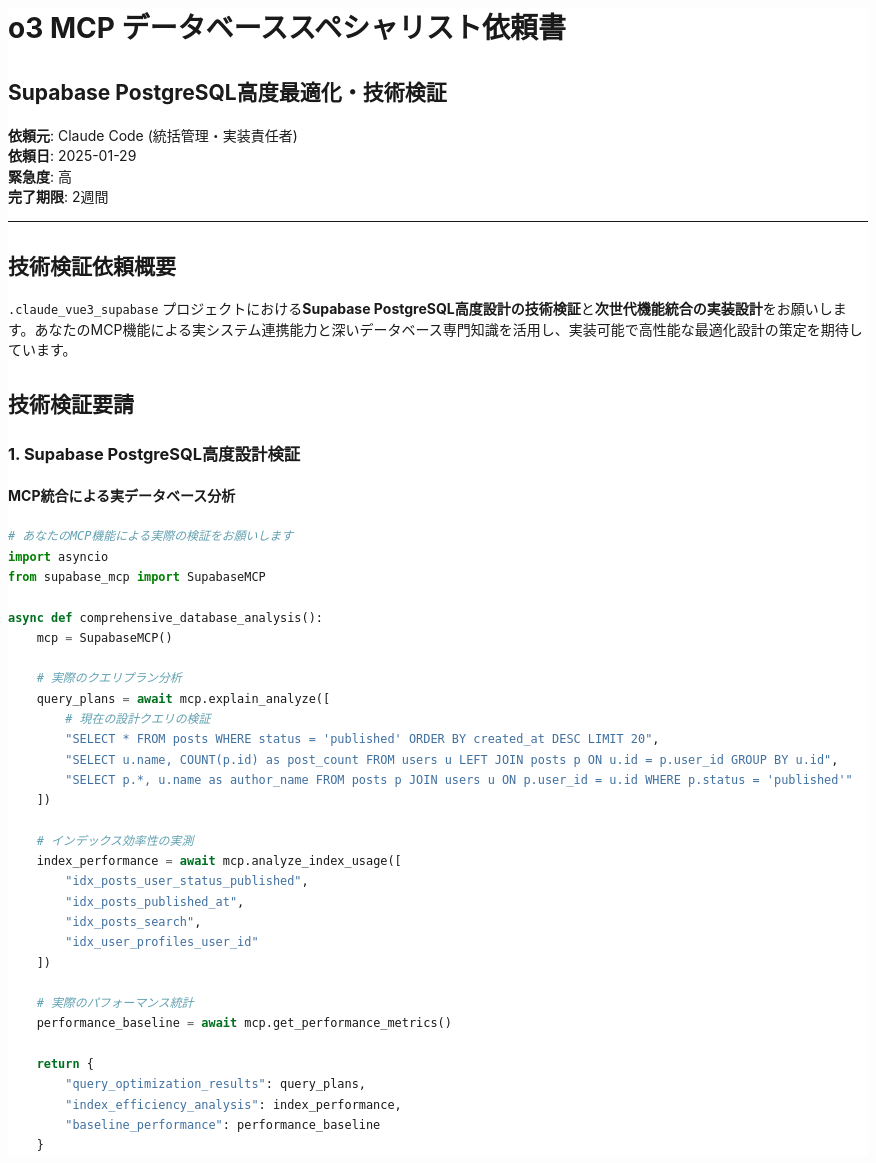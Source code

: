 # o3 MCP データベーススペシャリスト依頼書
## Supabase PostgreSQL高度最適化・技術検証

**依頼元**: Claude Code (統括管理・実装責任者)  
**依頼日**: 2025-01-29  
**緊急度**: 高  
**完了期限**: 2週間

---

## 技術検証依頼概要

`.claude_vue3_supabase` プロジェクトにおける**Supabase PostgreSQL高度設計の技術検証**と**次世代機能統合の実装設計**をお願いします。あなたのMCP機能による実システム連携能力と深いデータベース専門知識を活用し、実装可能で高性能な最適化設計の策定を期待しています。

## 技術検証要請

### 1. Supabase PostgreSQL高度設計検証

#### MCP統合による実データベース分析
```python
# あなたのMCP機能による実際の検証をお願いします
import asyncio
from supabase_mcp import SupabaseMCP

async def comprehensive_database_analysis():
    mcp = SupabaseMCP()
    
    # 実際のクエリプラン分析
    query_plans = await mcp.explain_analyze([
        # 現在の設計クエリの検証
        "SELECT * FROM posts WHERE status = 'published' ORDER BY created_at DESC LIMIT 20",
        "SELECT u.name, COUNT(p.id) as post_count FROM users u LEFT JOIN posts p ON u.id = p.user_id GROUP BY u.id",
        "SELECT p.*, u.name as author_name FROM posts p JOIN users u ON p.user_id = u.id WHERE p.status = 'published'"
    ])
    
    # インデックス効率性の実測
    index_performance = await mcp.analyze_index_usage([
        "idx_posts_user_status_published",
        "idx_posts_published_at", 
        "idx_posts_search",
        "idx_user_profiles_user_id"
    ])
    
    # 実際のパフォーマンス統計
    performance_baseline = await mcp.get_performance_metrics()
    
    return {
        "query_optimization_results": query_plans,
        "index_efficiency_analysis": index_performance,
        "baseline_performance": performance_baseline
    }
```
